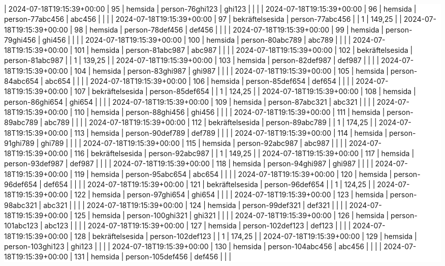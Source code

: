| 2024-07-18T19:15:39+00:00 | 95 | hemsida | person-76ghi123 | ghi123 |  |  |
| 2024-07-18T19:15:39+00:00 | 96 | hemsida | person-77abc456 | abc456 |  |  |
| 2024-07-18T19:15:39+00:00 | 97 | bekräftelsesida | person-77abc456 |  | 1 | 149,25 |
| 2024-07-18T19:15:39+00:00 | 98 | hemsida | person-78def456 | def456 |  |  |
| 2024-07-18T19:15:39+00:00 | 99 | hemsida | person-79ghi456 | ghi456 |  |  |
| 2024-07-18T19:15:39+00:00 | 100 | hemsida | person-80abc789 | abc789 |  |  |
| 2024-07-18T19:15:39+00:00 | 101 | hemsida | person-81abc987 | abc987 |  |  |
| 2024-07-18T19:15:39+00:00 | 102 | bekräftelsesida | person-81abc987 |  | 1 | 139,25 |
| 2024-07-18T19:15:39+00:00 | 103 | hemsida | person-82def987 | def987 |  |  |
| 2024-07-18T19:15:39+00:00 | 104 | hemsida | person-83ghi987 | ghi987 |  |  |
| 2024-07-18T19:15:39+00:00 | 105 | hemsida | person-84abc654 | abc654 |  |  |
| 2024-07-18T19:15:39+00:00 | 106 | hemsida | person-85def654 | def654 |  |  |
| 2024-07-18T19:15:39+00:00 | 107 | bekräftelsesida | person-85def654 |  | 1 | 124,25 |
| 2024-07-18T19:15:39+00:00 | 108 | hemsida | person-86ghi654 | ghi654 |  |  |
| 2024-07-18T19:15:39+00:00 | 109 | hemsida | person-87abc321 | abc321 |  |  |
| 2024-07-18T19:15:39+00:00 | 110 | hemsida | person-88ghi456 | ghi456 |  |  |
| 2024-07-18T19:15:39+00:00 | 111 | hemsida | person-89abc789 | abc789 |  |  |
| 2024-07-18T19:15:39+00:00 | 112 | bekräftelsesida | person-89abc789 |  | 1 | 174,25 |
| 2024-07-18T19:15:39+00:00 | 113 | hemsida | person-90def789 | def789 |  |  |
| 2024-07-18T19:15:39+00:00 | 114 | hemsida | person-91ghi789 | ghi789 |  |  |
| 2024-07-18T19:15:39+00:00 | 115 | hemsida | person-92abc987 | abc987 |  |  |
| 2024-07-18T19:15:39+00:00 | 116 | bekräftelsesida | person-92abc987 |  | 1 | 149,25 |
| 2024-07-18T19:15:39+00:00 | 117 | hemsida | person-93def987 | def987 |  |  |
| 2024-07-18T19:15:39+00:00 | 118 | hemsida | person-94ghi987 | ghi987 |  |  |
| 2024-07-18T19:15:39+00:00 | 119 | hemsida | person-95abc654 | abc654 |  |  |
| 2024-07-18T19:15:39+00:00 | 120 | hemsida | person-96def654 | def654 |  |  |
| 2024-07-18T19:15:39+00:00 | 121 | bekräftelsesida | person-96def654 |  | 1 | 124,25 |
| 2024-07-18T19:15:39+00:00 | 122 | hemsida | person-97ghi654 | ghi654 |  |  |
| 2024-07-18T19:15:39+00:00 | 123 | hemsida | person-98abc321 | abc321 |  |  |
| 2024-07-18T19:15:39+00:00 | 124 | hemsida | person-99def321 | def321 |  |  |
| 2024-07-18T19:15:39+00:00 | 125 | hemsida | person-100ghi321 | ghi321 |  |  |
| 2024-07-18T19:15:39+00:00 | 126 | hemsida | person-101abc123 | abc123 |  |  |
| 2024-07-18T19:15:39+00:00 | 127 | hemsida | person-102def123 | def123 |  |  |
| 2024-07-18T19:15:39+00:00 | 128 | bekräftelsesida | person-102def123 |  | 1 | 174,25 |
| 2024-07-18T19:15:39+00:00 | 129 | hemsida | person-103ghi123 | ghi123 |  |  |
| 2024-07-18T19:15:39+00:00 | 130 | hemsida | person-104abc456 | abc456 |  |  |
| 2024-07-18T19:15:39+00:00 | 131 | hemsida | person-105def456 | def456 |  |  |